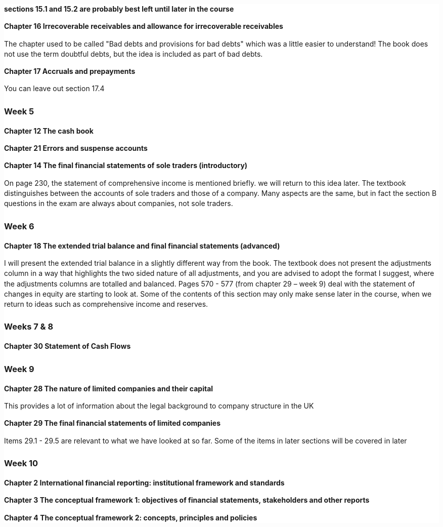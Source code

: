 **sections 15.1 and 15.2 are probably best left until later in the course**

**Chapter 16 Irrecoverable receivables and allowance for irrecoverable receivables**

The chapter used to be called "Bad debts and provisions for bad debts" which was a little easier to understand! The book does not use the term doubtful debts, but the idea is included as part of bad debts.

**Chapter 17 Accruals and prepayments**

You can leave out section 17.4

### Week 5
**Chapter 12 The cash book**

**Chapter 21 Errors and suspense accounts**

**Chapter 14 The final financial statements of sole traders (introductory)**

On page 230, the statement of comprehensive income is mentioned briefly. we will return to this idea later. The textbook distinguishes between the accounts of sole traders and those of a company. Many aspects are the same, but in fact the section B questions in the exam are always about companies, not sole traders.

### Week 6
**Chapter 18 The extended trial balance and final financial statements (advanced)**

I will present the extended trial balance in a slightly different way from the book. The textbook does not present the adjustments column in a way that highlights the two sided nature of all adjustments, and you are advised to adopt the format I suggest, where the adjustments columns are totalled and balanced.
Pages 570 - 577 (from chapter 29 – week 9) deal with the statement of changes in equity are starting to look at. Some of the contents of this section may only make sense later in the course, when we return to ideas such as comprehensive income and reserves.

### Weeks 7 & 8
**Chapter 30 Statement of Cash Flows**
 
### Week 9
**Chapter 28 The nature of limited companies and their capital**

This provides a lot of information about the legal background to company structure in the UK

**Chapter 29 The final financial statements of limited companies**

Items 29.1 - 29.5 are relevant to what we have looked at so far. Some of the items in later sections will be covered in later

### Week 10  
**Chapter 2 International financial reporting: institutional framework and standards**

**Chapter 3 The conceptual framework 1: objectives of financial statements, stakeholders and other reports**

**Chapter 4 The conceptual framework 2: concepts, principles and policies**
